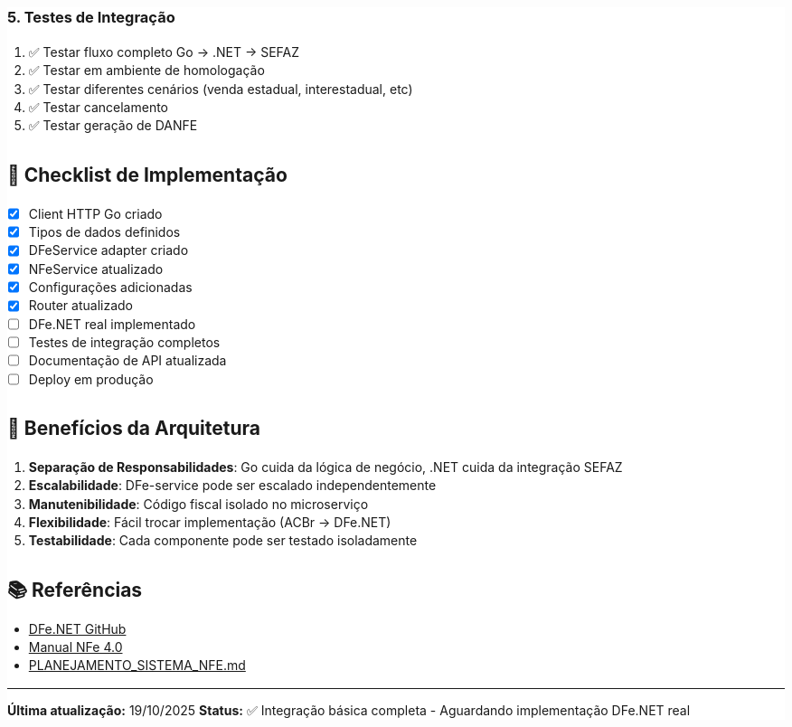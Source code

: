 ### 5. Testes de Integração

1. ✅ Testar fluxo completo Go → .NET → SEFAZ
2. ✅ Testar em ambiente de homologação
3. ✅ Testar diferentes cenários (venda estadual, interestadual, etc)
4. ✅ Testar cancelamento
5. ✅ Testar geração de DANFE

## 📝 Checklist de Implementação

- [x] Client HTTP Go criado
- [x] Tipos de dados definidos
- [x] DFeService adapter criado
- [x] NFeService atualizado
- [x] Configurações adicionadas
- [x] Router atualizado
- [ ] DFe.NET real implementado
- [ ] Testes de integração completos
- [ ] Documentação de API atualizada
- [ ] Deploy em produção

## 🎯 Benefícios da Arquitetura

1. **Separação de Responsabilidades**: Go cuida da lógica de negócio, .NET cuida da integração SEFAZ
2. **Escalabilidade**: DFe-service pode ser escalado independentemente
3. **Manutenibilidade**: Código fiscal isolado no microserviço
4. **Flexibilidade**: Fácil trocar implementação (ACBr → DFe.NET)
5. **Testabilidade**: Cada componente pode ser testado isoladamente

## 📚 Referências

- [DFe.NET GitHub](https://github.com/ZeusAutomacao/DFe.NET)
- [Manual NFe 4.0](http://www.nfe.fazenda.gov.br/portal/principal.aspx)
- [PLANEJAMENTO_SISTEMA_NFE.md](./PLANEJAMENTO_SISTEMA_NFE.md)

---

**Última atualização:** 19/10/2025
**Status:** ✅ Integração básica completa - Aguardando implementação DFe.NET real

